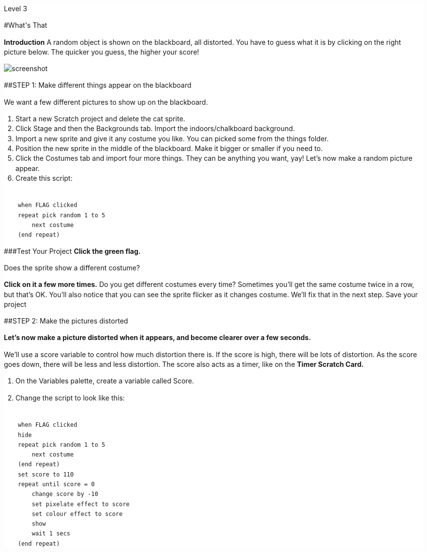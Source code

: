 Level 3

#What's That

__Introduction__
A random object is shown on the blackboard, all distorted. You have to guess what it is by clicking on the right picture below. The quicker you guess, the higher your score!

![screenshot](https://github.com/CodeClub/scratch-curriculum/blob/master/en-GB/Term%201/07%20What's%20That/whatsthat_screenshot.png?raw=true)

##STEP 1: Make different things appear on the blackboard

We want a few different pictures to show up on the blackboard.

1. Start a new Scratch project and delete the cat sprite.
2. Click Stage and then the Backgrounds tab. Import the indoors/chalkboard background.
3. Import a new sprite and give it any costume you like. You can picked some from the things folder.
4. Position the new sprite in the middle of the blackboard. Make it bigger or smaller if you need to.
5. Click the Costumes tab and import four more things. They can be anything you want, yay!
Let’s now make a random picture appear. 
6. Create this script:

```scratch

	when FLAG clicked
	repeat pick random 1 to 5		
		next costume
	(end repeat)
```

###Test Your Project
__Click the green flag.__

Does the sprite show a different costume?

__Click on it a few more times.__
 Do you get different costumes every time? Sometimes you’ll get the same costume twice in a row, but that’s OK. You’ll also notice that you can see the sprite flicker as it changes costume. We’ll fix that in the next step.
 Save your project

##STEP 2: Make the pictures distorted

__Let’s now make a picture distorted when it appears, and become clearer over a few seconds.__

We’ll use a score variable to control how much distortion there is. If the score is high, there will be lots of distortion. As the score goes down, there will be less and less distortion. The score also acts as a timer, like on the __Timer Scratch Card.__

1. On the Variables palette, create a variable called Score. 

2. Change the script to look like this:

```scratch

	when FLAG clicked
	hide
	repeat pick random 1 to 5		
		next costume
	(end repeat)
	set score to 110
	repeat until score = 0
		change score by -10
		set pixelate effect to score
		set colour effect to score
		show
		wait 1 secs
	(end repeat)
```